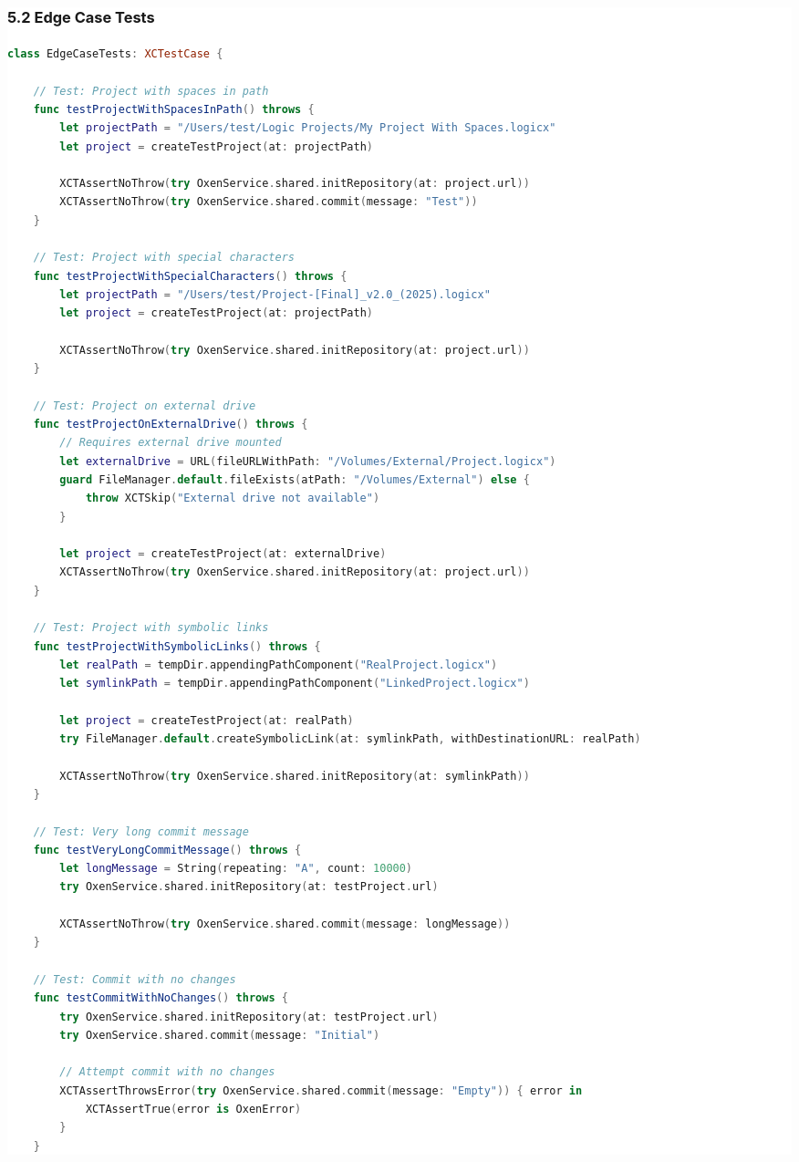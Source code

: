 
### 5.2 Edge Case Tests

```swift
class EdgeCaseTests: XCTestCase {

    // Test: Project with spaces in path
    func testProjectWithSpacesInPath() throws {
        let projectPath = "/Users/test/Logic Projects/My Project With Spaces.logicx"
        let project = createTestProject(at: projectPath)

        XCTAssertNoThrow(try OxenService.shared.initRepository(at: project.url))
        XCTAssertNoThrow(try OxenService.shared.commit(message: "Test"))
    }

    // Test: Project with special characters
    func testProjectWithSpecialCharacters() throws {
        let projectPath = "/Users/test/Project-[Final]_v2.0_(2025).logicx"
        let project = createTestProject(at: projectPath)

        XCTAssertNoThrow(try OxenService.shared.initRepository(at: project.url))
    }

    // Test: Project on external drive
    func testProjectOnExternalDrive() throws {
        // Requires external drive mounted
        let externalDrive = URL(fileURLWithPath: "/Volumes/External/Project.logicx")
        guard FileManager.default.fileExists(atPath: "/Volumes/External") else {
            throw XCTSkip("External drive not available")
        }

        let project = createTestProject(at: externalDrive)
        XCTAssertNoThrow(try OxenService.shared.initRepository(at: project.url))
    }

    // Test: Project with symbolic links
    func testProjectWithSymbolicLinks() throws {
        let realPath = tempDir.appendingPathComponent("RealProject.logicx")
        let symlinkPath = tempDir.appendingPathComponent("LinkedProject.logicx")

        let project = createTestProject(at: realPath)
        try FileManager.default.createSymbolicLink(at: symlinkPath, withDestinationURL: realPath)

        XCTAssertNoThrow(try OxenService.shared.initRepository(at: symlinkPath))
    }

    // Test: Very long commit message
    func testVeryLongCommitMessage() throws {
        let longMessage = String(repeating: "A", count: 10000)
        try OxenService.shared.initRepository(at: testProject.url)

        XCTAssertNoThrow(try OxenService.shared.commit(message: longMessage))
    }

    // Test: Commit with no changes
    func testCommitWithNoChanges() throws {
        try OxenService.shared.initRepository(at: testProject.url)
        try OxenService.shared.commit(message: "Initial")

        // Attempt commit with no changes
        XCTAssertThrowsError(try OxenService.shared.commit(message: "Empty")) { error in
            XCTAssertTrue(error is OxenError)
        }
    }
```